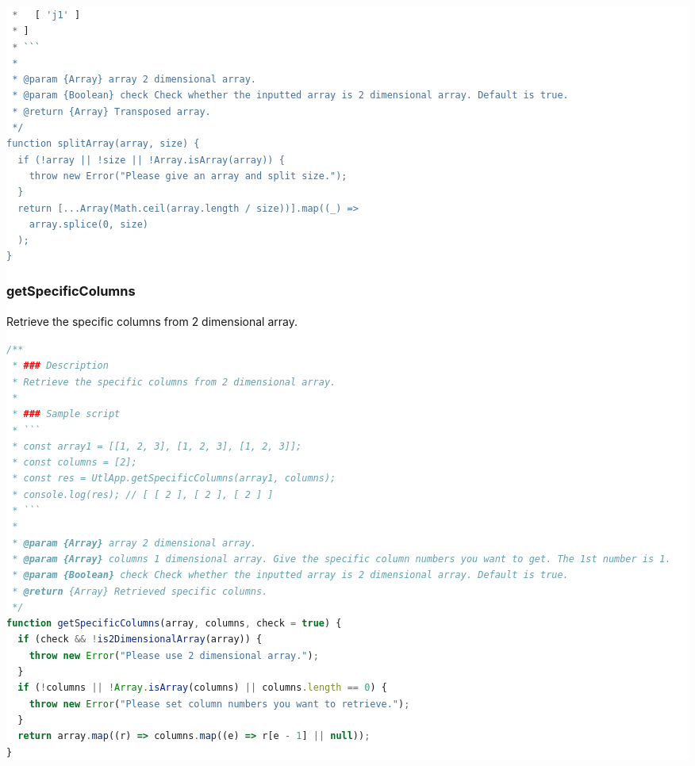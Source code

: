 ````javascript
 *   [ 'j1' ]
 * ]
 * ```
 *
 * @param {Array} array 2 dimensional array.
 * @param {Boolean} check Check whether the inputted array is 2 dimensional array. Default is true.
 * @return {Array} Transposed array.
 */
function splitArray(array, size) {
  if (!array || !size || !Array.isArray(array)) {
    throw new Error("Please give an array and split size.");
  }
  return [...Array(Math.ceil(array.length / size))].map((_) =>
    array.splice(0, size)
  );
}
````

<a name="getspecificcolumns"></a>

### getSpecificColumns

Retrieve the specific columns from 2 dimensional array.

````javascript
/**
 * ### Description
 * Retrieve the specific columns from 2 dimensional array.
 *
 * ### Sample script
 * ```
 * const array1 = [[1, 2, 3], [1, 2, 3], [1, 2, 3]];
 * const columns = [2];
 * const res = UtlApp.getSpecificColumns(array1, columns);
 * console.log(res); // [ [ 2 ], [ 2 ], [ 2 ] ]
 * ```
 *
 * @param {Array} array 2 dimensional array.
 * @param {Array} columns 1 dimensional array. Give the specific column numbers you want to get. The 1st number is 1.
 * @param {Boolean} check Check whether the inputted array is 2 dimensional array. Default is true.
 * @return {Array} Retrieved specific columns.
 */
function getSpecificColumns(array, columns, check = true) {
  if (check && !is2DimensionalArray(array)) {
    throw new Error("Please use 2 dimensional array.");
  }
  if (!columns || !Array.isArray(columns) || columns.length == 0) {
    throw new Error("Please set column numbers you want to retrieve.");
  }
  return array.map((r) => columns.map((e) => r[e - 1] || null));
}
````
